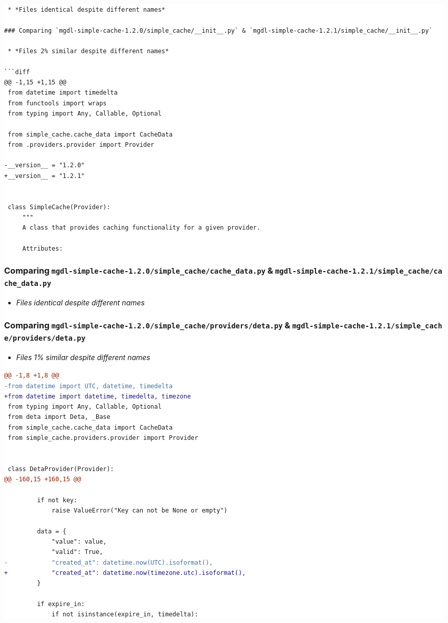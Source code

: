 ```
 * *Files identical despite different names*

### Comparing `mgdl-simple-cache-1.2.0/simple_cache/__init__.py` & `mgdl-simple-cache-1.2.1/simple_cache/__init__.py`

 * *Files 2% similar despite different names*

```diff
@@ -1,15 +1,15 @@
 from datetime import timedelta
 from functools import wraps
 from typing import Any, Callable, Optional
 
 from simple_cache.cache_data import CacheData
 from .providers.provider import Provider
 
-__version__ = "1.2.0"
+__version__ = "1.2.1"
 
 
 class SimpleCache(Provider):
     """
     A class that provides caching functionality for a given provider.
 
     Attributes:
```

### Comparing `mgdl-simple-cache-1.2.0/simple_cache/cache_data.py` & `mgdl-simple-cache-1.2.1/simple_cache/cache_data.py`

 * *Files identical despite different names*

### Comparing `mgdl-simple-cache-1.2.0/simple_cache/providers/deta.py` & `mgdl-simple-cache-1.2.1/simple_cache/providers/deta.py`

 * *Files 1% similar despite different names*

```diff
@@ -1,8 +1,8 @@
-from datetime import UTC, datetime, timedelta
+from datetime import datetime, timedelta, timezone
 from typing import Any, Callable, Optional
 from deta import Deta, _Base
 from simple_cache.cache_data import CacheData
 from simple_cache.providers.provider import Provider
 
 
 class DetaProvider(Provider):
@@ -160,15 +160,15 @@
 
         if not key:
             raise ValueError("Key can not be None or empty")
 
         data = {
             "value": value,
             "valid": True,
-            "created_at": datetime.now(UTC).isoformat(),
+            "created_at": datetime.now(timezone.utc).isoformat(),
         }
 
         if expire_in:
             if not isinstance(expire_in, timedelta):
```
